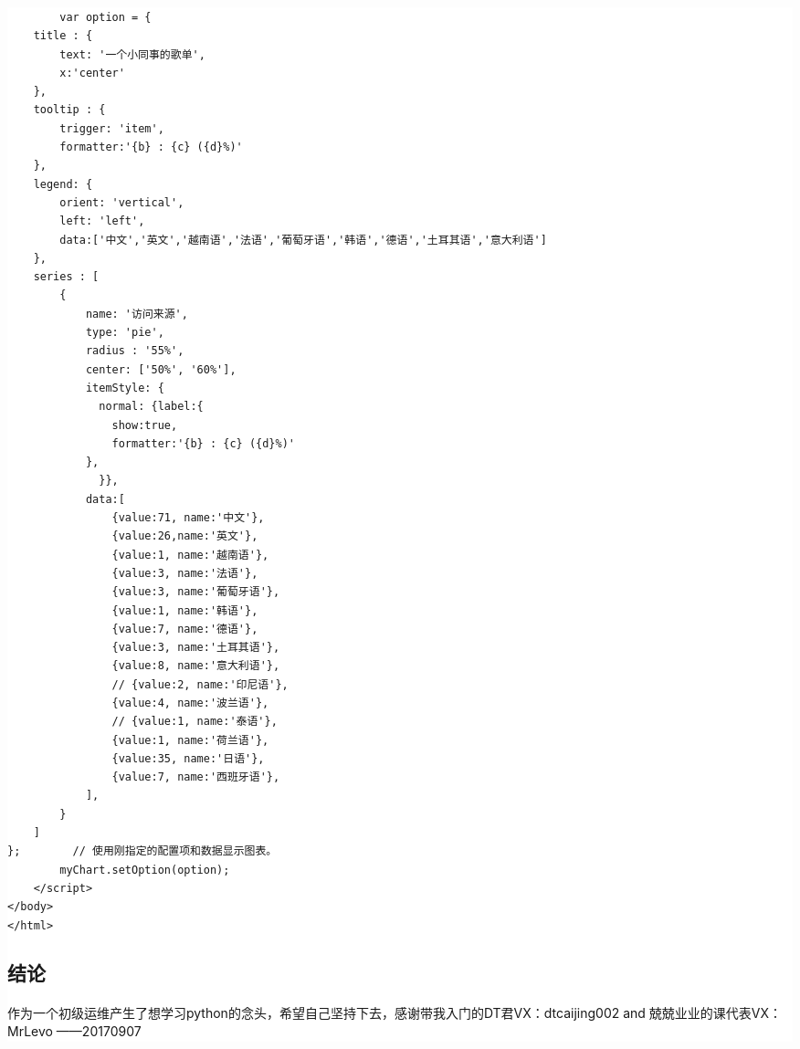 ```
        var option = {
    title : {
        text: '一个小同事的歌单',
        x:'center'
    },
    tooltip : {
        trigger: 'item',
        formatter:'{b} : {c} ({d}%)'
    },
    legend: {
        orient: 'vertical',
        left: 'left',
        data:['中文','英文','越南语','法语','葡萄牙语','韩语','德语','土耳其语','意大利语']
    },
    series : [
        {
            name: '访问来源',
            type: 'pie',
            radius : '55%',
            center: ['50%', '60%'],
            itemStyle: {
              normal: {label:{
                show:true,
                formatter:'{b} : {c} ({d}%)'
            },
              }},
            data:[
                {value:71, name:'中文'},
                {value:26,name:'英文'},
                {value:1, name:'越南语'},
                {value:3, name:'法语'},
                {value:3, name:'葡萄牙语'},
                {value:1, name:'韩语'},
                {value:7, name:'德语'},
                {value:3, name:'土耳其语'},
                {value:8, name:'意大利语'},
                // {value:2, name:'印尼语'},
                {value:4, name:'波兰语'},
                // {value:1, name:'泰语'},
                {value:1, name:'荷兰语'},
                {value:35, name:'日语'},
                {value:7, name:'西班牙语'},
            ],
        }
    ]
};        // 使用刚指定的配置项和数据显示图表。
        myChart.setOption(option);
    </script>
</body>
</html>
```

## 结论

作为一个初级运维产生了想学习python的念头，希望自己坚持下去，感谢带我入门的DT君VX：dtcaijing002 and 兢兢业业的课代表VX：MrLevo   ——20170907

